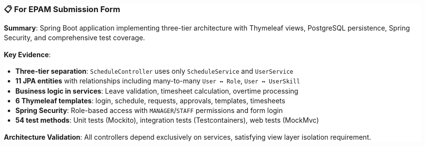 ### **📋 For EPAM Submission Form**

**Summary**: Spring Boot application implementing three-tier architecture with Thymeleaf views, PostgreSQL persistence, Spring Security, and comprehensive test coverage.

**Key Evidence**:
- **Three-tier separation**: `ScheduleController` uses only `ScheduleService` and `UserService`
- **11 JPA entities** with relationships including many-to-many `User ↔ Role`, `User ↔ UserSkill` 
- **Business logic in services**: Leave validation, timesheet calculation, overtime processing
- **6 Thymeleaf templates**: login, schedule, requests, approvals, templates, timesheets
- **Spring Security**: Role-based access with `MANAGER`/`STAFF` permissions and form login
- **54 test methods**: Unit tests (Mockito), integration tests (Testcontainers), web tests (MockMvc)

**Architecture Validation**: All controllers depend exclusively on services, satisfying view layer isolation requirement.